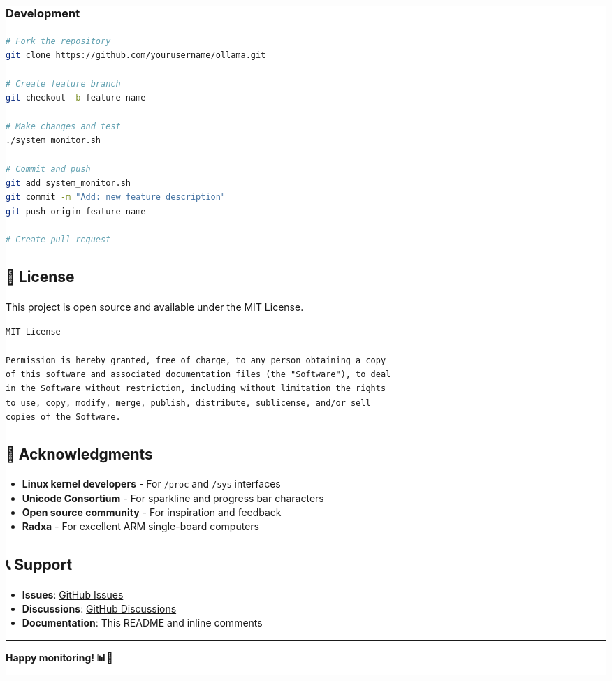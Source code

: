 ### Development

```bash
# Fork the repository
git clone https://github.com/yourusername/ollama.git

# Create feature branch
git checkout -b feature-name

# Make changes and test
./system_monitor.sh

# Commit and push
git add system_monitor.sh
git commit -m "Add: new feature description"
git push origin feature-name

# Create pull request
```

## 📄 License

This project is open source and available under the MIT License.

```
MIT License

Permission is hereby granted, free of charge, to any person obtaining a copy
of this software and associated documentation files (the "Software"), to deal
in the Software without restriction, including without limitation the rights
to use, copy, modify, merge, publish, distribute, sublicense, and/or sell
copies of the Software.
```

## 🙏 Acknowledgments

- **Linux kernel developers** - For `/proc` and `/sys` interfaces
- **Unicode Consortium** - For sparkline and progress bar characters
- **Open source community** - For inspiration and feedback
- **Radxa** - For excellent ARM single-board computers

## 📞 Support

- **Issues**: [GitHub Issues](https://github.com/wronai/ollama/issues)
- **Discussions**: [GitHub Discussions](https://github.com/wronai/ollama/discussions)
- **Documentation**: This README and inline comments

---

**Happy monitoring! 📊🚀**

---
